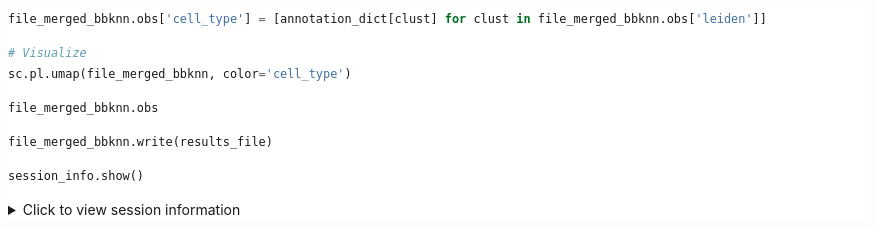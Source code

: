 
```python
file_merged_bbknn.obs['cell_type'] = [annotation_dict[clust] for clust in file_merged_bbknn.obs['leiden']]
```


```python
# Visualize
sc.pl.umap(file_merged_bbknn, color='cell_type')
```


```python
file_merged_bbknn.obs
```


```python
file_merged_bbknn.write(results_file)
```


```python
session_info.show()
```




<details><summary>Click to view session information</summary></details>




```python

```

